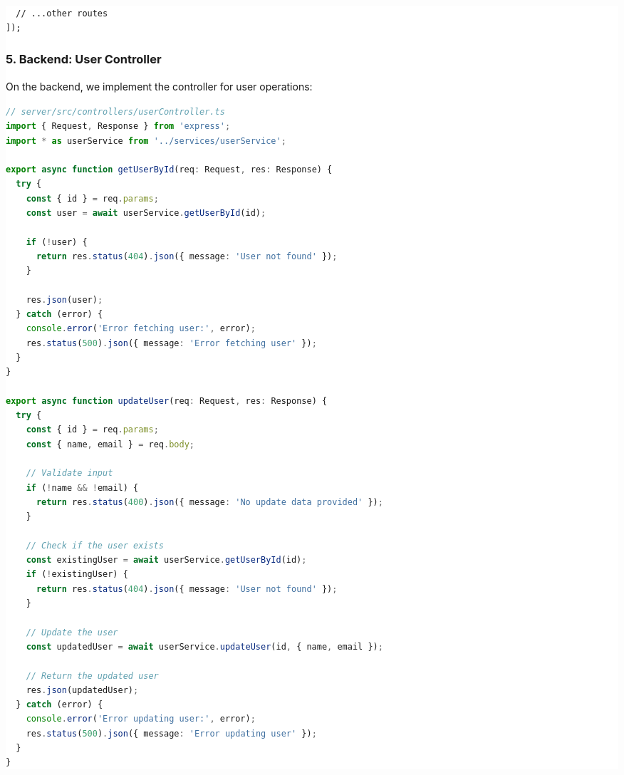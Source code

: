 ```tsx
  // ...other routes
]);
```

### 5. Backend: User Controller

On the backend, we implement the controller for user operations:

```typescript
// server/src/controllers/userController.ts
import { Request, Response } from 'express';
import * as userService from '../services/userService';

export async function getUserById(req: Request, res: Response) {
  try {
    const { id } = req.params;
    const user = await userService.getUserById(id);
    
    if (!user) {
      return res.status(404).json({ message: 'User not found' });
    }
    
    res.json(user);
  } catch (error) {
    console.error('Error fetching user:', error);
    res.status(500).json({ message: 'Error fetching user' });
  }
}

export async function updateUser(req: Request, res: Response) {
  try {
    const { id } = req.params;
    const { name, email } = req.body;
    
    // Validate input
    if (!name && !email) {
      return res.status(400).json({ message: 'No update data provided' });
    }
    
    // Check if the user exists
    const existingUser = await userService.getUserById(id);
    if (!existingUser) {
      return res.status(404).json({ message: 'User not found' });
    }
    
    // Update the user
    const updatedUser = await userService.updateUser(id, { name, email });
    
    // Return the updated user
    res.json(updatedUser);
  } catch (error) {
    console.error('Error updating user:', error);
    res.status(500).json({ message: 'Error updating user' });
  }
}
```
